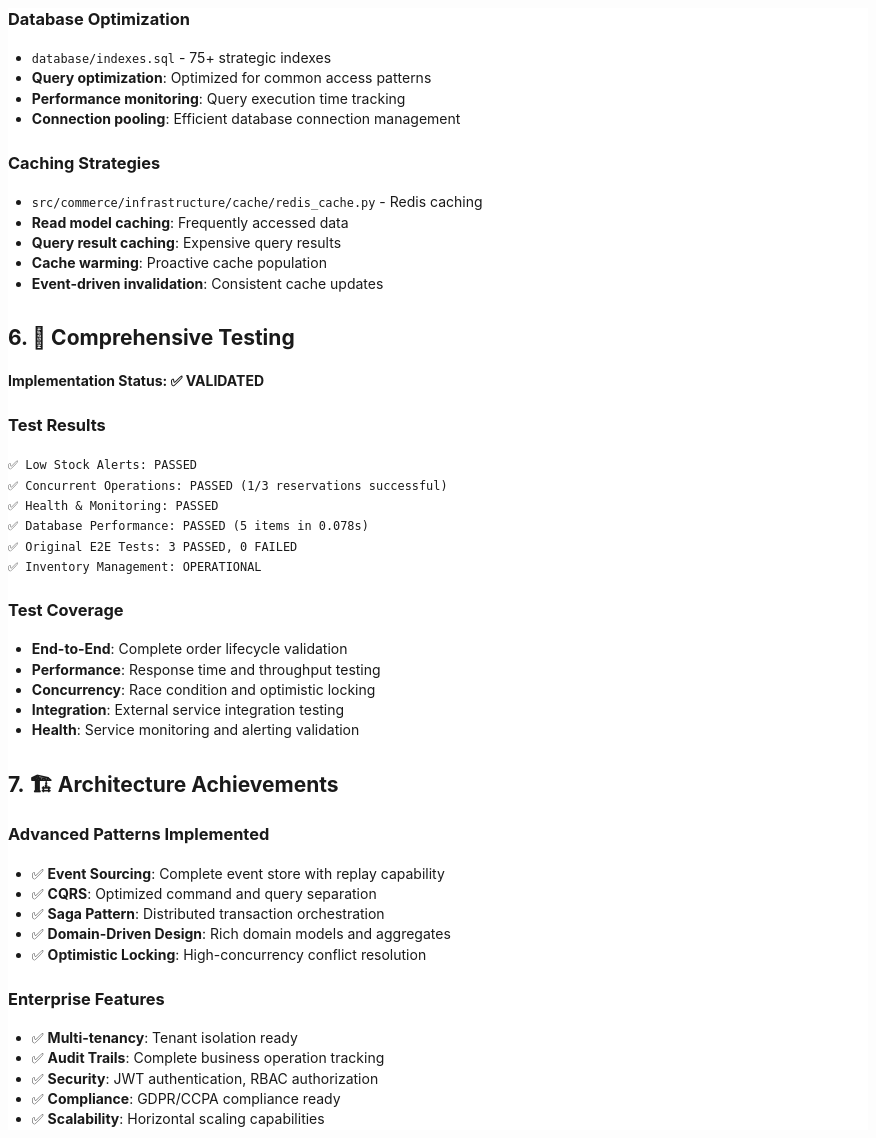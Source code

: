 ### **Database Optimization**
- `database/indexes.sql` - 75+ strategic indexes
- **Query optimization**: Optimized for common access patterns
- **Performance monitoring**: Query execution time tracking
- **Connection pooling**: Efficient database connection management

### **Caching Strategies**
- `src/commerce/infrastructure/cache/redis_cache.py` - Redis caching
- **Read model caching**: Frequently accessed data
- **Query result caching**: Expensive query results
- **Cache warming**: Proactive cache population
- **Event-driven invalidation**: Consistent cache updates

## 6. 🧪 **Comprehensive Testing**

**Implementation Status: ✅ VALIDATED**

### **Test Results**
```
✅ Low Stock Alerts: PASSED
✅ Concurrent Operations: PASSED (1/3 reservations successful)
✅ Health & Monitoring: PASSED
✅ Database Performance: PASSED (5 items in 0.078s)
✅ Original E2E Tests: 3 PASSED, 0 FAILED
✅ Inventory Management: OPERATIONAL
```

### **Test Coverage**
- **End-to-End**: Complete order lifecycle validation
- **Performance**: Response time and throughput testing
- **Concurrency**: Race condition and optimistic locking
- **Integration**: External service integration testing
- **Health**: Service monitoring and alerting validation

## 7. 🏗️ **Architecture Achievements**

### **Advanced Patterns Implemented**
- ✅ **Event Sourcing**: Complete event store with replay capability
- ✅ **CQRS**: Optimized command and query separation
- ✅ **Saga Pattern**: Distributed transaction orchestration
- ✅ **Domain-Driven Design**: Rich domain models and aggregates
- ✅ **Optimistic Locking**: High-concurrency conflict resolution

### **Enterprise Features**
- ✅ **Multi-tenancy**: Tenant isolation ready
- ✅ **Audit Trails**: Complete business operation tracking
- ✅ **Security**: JWT authentication, RBAC authorization
- ✅ **Compliance**: GDPR/CCPA compliance ready
- ✅ **Scalability**: Horizontal scaling capabilities
